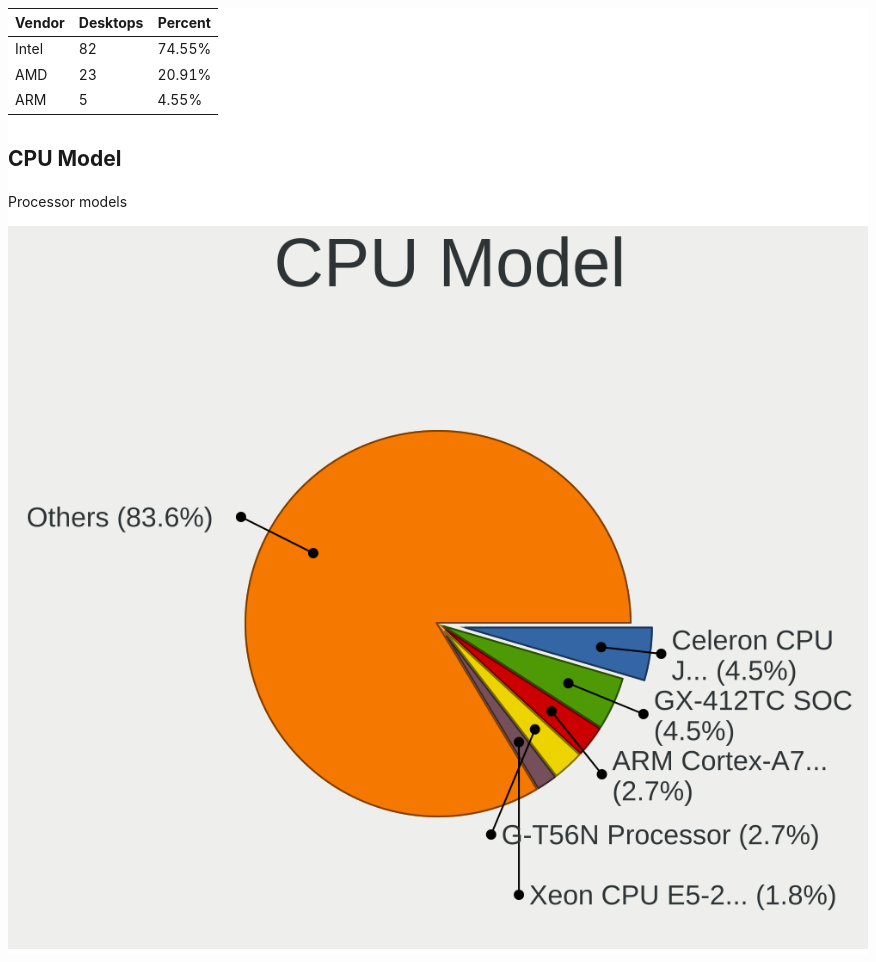 
| Vendor | Desktops | Percent |
|--------|----------|---------|
| Intel  | 82       | 74.55%  |
| AMD    | 23       | 20.91%  |
| ARM    | 5        | 4.55%   |

CPU Model
---------

Processor models

![CPU Model](./images/pie_chart_bsd/cpu_model.svg)

